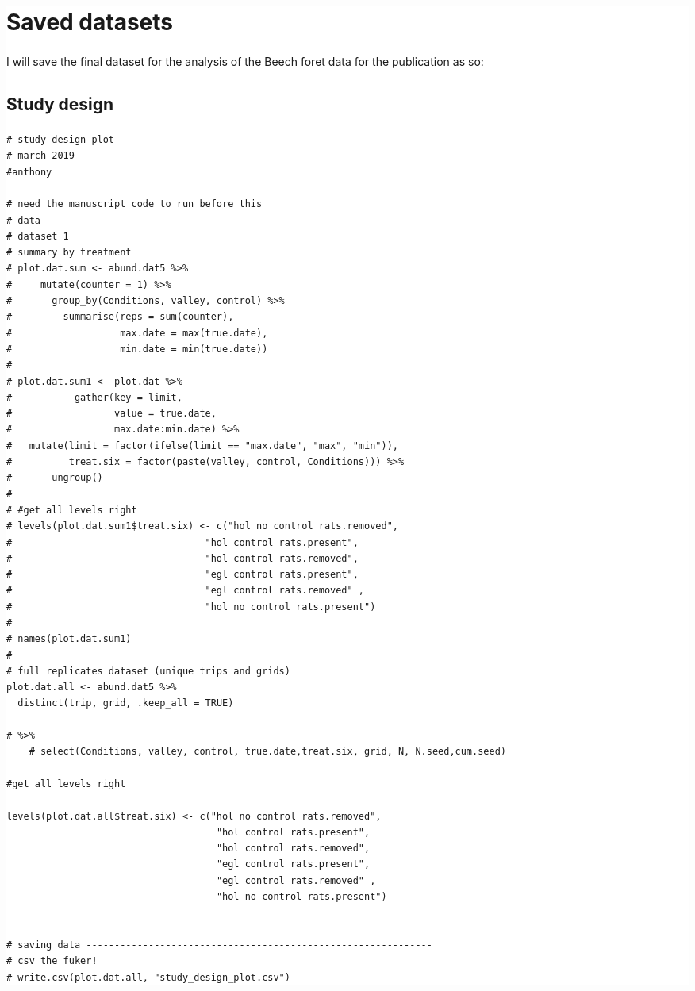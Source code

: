```{r echo=TRUE}
```

# Saved datasets

I will save the final dataset for the analysis of the Beech foret data for the publication as so:


## Study design

```{r}
# study design plot
# march 2019
#anthony

# need the manuscript code to run before this
# data
# dataset 1
# summary by treatment
# plot.dat.sum <- abund.dat5 %>%
#     mutate(counter = 1) %>%
#       group_by(Conditions, valley, control) %>%
#         summarise(reps = sum(counter), 
#                   max.date = max(true.date),
#                   min.date = min(true.date))
# 
# plot.dat.sum1 <- plot.dat %>%
#           gather(key = limit, 
#                  value = true.date, 
#                  max.date:min.date) %>%
#   mutate(limit = factor(ifelse(limit == "max.date", "max", "min")),
#          treat.six = factor(paste(valley, control, Conditions))) %>%
#       ungroup()
# 
# #get all levels right
# levels(plot.dat.sum1$treat.six) <- c("hol no control rats.removed",
#                                  "hol control rats.present", 
#                                  "hol control rats.removed",
#                                  "egl control rats.present",
#                                  "egl control rats.removed" ,    
#                                  "hol no control rats.present")
# 
# names(plot.dat.sum1)
# 
# full replicates dataset (unique trips and grids)
plot.dat.all <- abund.dat5 %>%
  distinct(trip, grid, .keep_all = TRUE) 

# %>%
    # select(Conditions, valley, control, true.date,treat.six, grid, N, N.seed,cum.seed)

#get all levels right

levels(plot.dat.all$treat.six) <- c("hol no control rats.removed",
                                     "hol control rats.present",
                                     "hol control rats.removed",
                                     "egl control rats.present",
                                     "egl control rats.removed" ,
                                     "hol no control rats.present")


# saving data -------------------------------------------------------------
# csv the fuker!
# write.csv(plot.dat.all, "study_design_plot.csv")
```